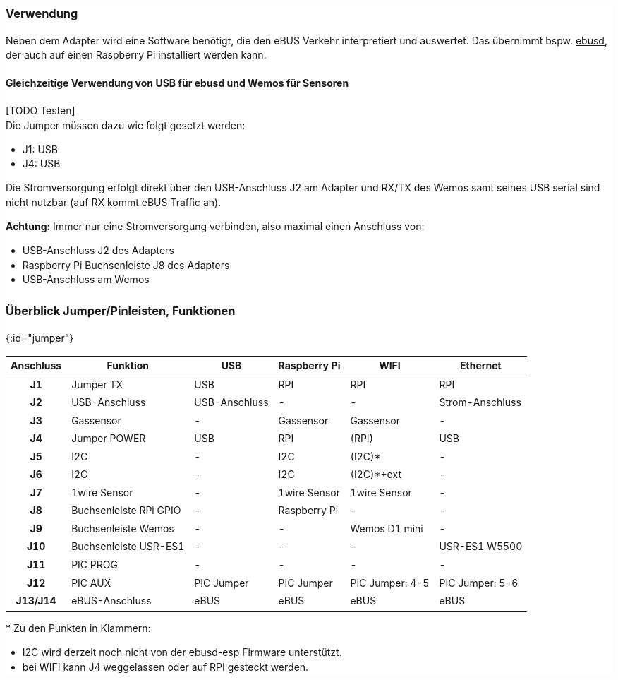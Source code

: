 ### Verwendung

Neben dem Adapter wird eine Software benötigt, die den eBUS Verkehr interpretiert und auswertet. Das übernimmt bspw.
[ebusd](https://github.com/john30/ebusd/), der auch auf einen Raspberry Pi installiert werden kann.

#### Gleichzeitige Verwendung von USB für ebusd und Wemos für Sensoren
[TODO Testen]  
Die Jumper müssen dazu wie folgt gesetzt werden:
* J1: USB
* J4: USB

Die Stromversorgung erfolgt direkt über den USB-Anschluss J2 am Adapter und RX/TX des Wemos samt seines USB serial sind
nicht nutzbar (auf RX kommt eBUS Traffic an).

**Achtung:** Immer nur eine Stromversorgung verbinden, also maximal einen Anschluss von:
* USB-Anschluss J2 des Adapters
* Raspberry Pi Buchsenleiste J8 des Adapters
* USB-Anschluss am Wemos


### Überblick Jumper/Pinleisten, Funktionen
{:id="jumper"}

|**Anschluss**|Funktion              |USB          |Raspberry Pi|WIFI           |Ethernet       |
|:-----------:|----------------------|-------------|------------|---------------|---------------|
|**J1**       |Jumper TX             |USB          |RPI         |RPI            |RPI            |
|**J2**       |USB-Anschluss         |USB-Anschluss|-           |-              |Strom-Anschluss|
|**J3**       |Gassensor             |-            |Gassensor   |Gassensor      |-              |
|**J4**       |Jumper POWER          |USB          |RPI         |(RPI)          |USB            |
|**J5**       |I2C                   |-            |I2C         |(I2C)*         |-              |
|**J6**       |I2C                   |-            |I2C         |(I2C)*+ext     |-              |
|**J7**       |1wire Sensor          |-            |1wire Sensor|1wire Sensor   |-              |
|**J8**       |Buchsenleiste RPi GPIO|-            |Raspberry Pi|-              |-              |
|**J9**       |Buchsenleiste Wemos   |-            |-           |Wemos D1 mini  |-              |
|**J10**      |Buchsenleiste USR-ES1 |-            |-           |-              |USR-ES1 W5500  |
|**J11**      |PIC PROG              |-            |-           |-              |-              |
|**J12**      |PIC AUX               |PIC Jumper   |PIC Jumper  |PIC Jumper: 4-5|PIC Jumper: 5-6|
|**J13/J14**  |eBUS-Anschluss        |eBUS         |eBUS        |eBUS           |eBUS           |

\* Zu den Punkten in Klammern:
  * I2C wird derzeit noch nicht von der [ebusd-esp](https://github.com/john30/ebusd-esp) Firmware unterstützt.
  * bei WIFI kann J4 weggelassen oder auf RPI gesteckt werden.
